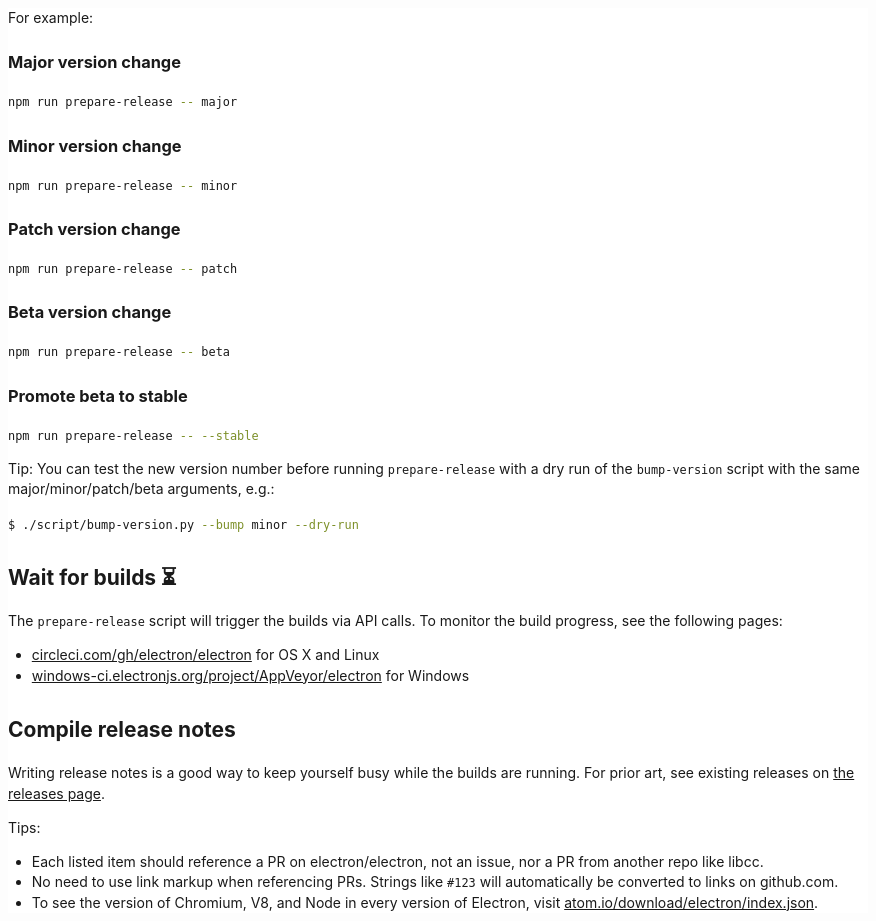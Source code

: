 For example:

### Major version change
```sh
npm run prepare-release -- major
```
### Minor version change
```sh
npm run prepare-release -- minor
```
### Patch version change
```sh
npm run prepare-release -- patch
```
### Beta version change
```sh
npm run prepare-release -- beta
```
### Promote beta to stable
```sh
npm run prepare-release -- --stable
```

Tip: You can test the new version number before running `prepare-release` with
a dry run of the `bump-version` script with the same major/minor/patch/beta
arguments, e.g.:
```sh
$ ./script/bump-version.py --bump minor --dry-run
```

## Wait for builds :hourglass_flowing_sand:
The `prepare-release` script will trigger the builds via API calls.
To monitor the build progress, see the following pages:

- [circleci.com/gh/electron/electron](https://circleci.com/gh/electron) for OS X and Linux
- [windows-ci.electronjs.org/project/AppVeyor/electron](https://windows-ci.electronjs.org/project/AppVeyor/electron) for Windows

## Compile release notes

Writing release notes is a good way to keep yourself busy while the builds are running.
For prior art, see existing releases on [the releases page].

Tips:
- Each listed item should reference a PR on electron/electron, not an issue, nor a PR from another repo like libcc.
- No need to use link markup when referencing PRs. Strings like `#123` will automatically be converted to links on github.com.
- To see the version of Chromium, V8, and Node in every version of Electron, visit [atom.io/download/electron/index.json](https://atom.io/download/electron/index.json).


[the releases page]: https://github.com/electron/electron/releases
[this bump commit]: https://github.com/electron/electron/commit/78ec1b8f89b3886b856377a1756a51617bc33f5a
[versioning]: /docs/tutorial/electron-versioning.md